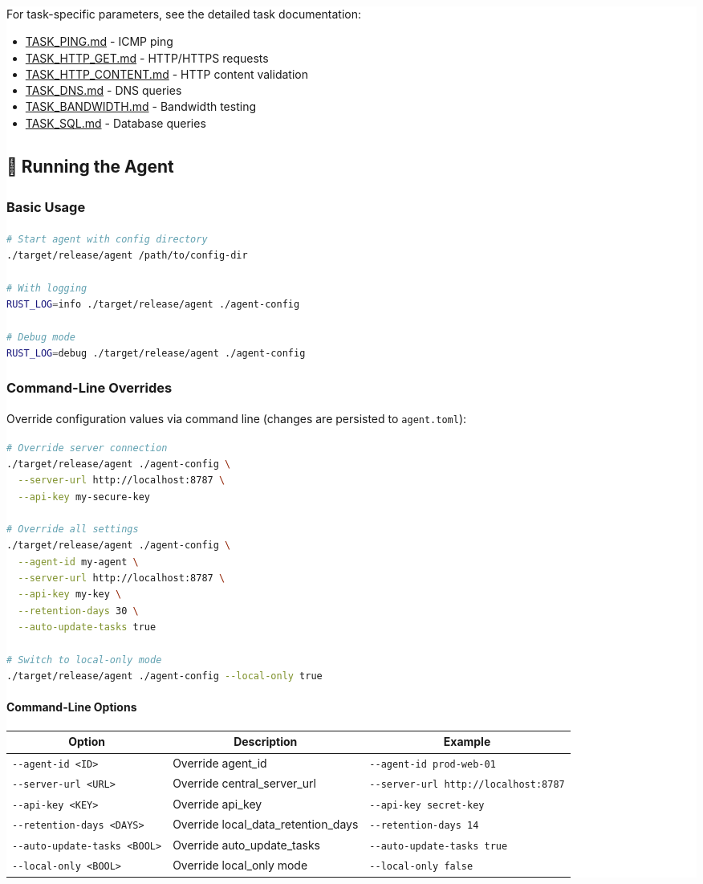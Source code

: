 For task-specific parameters, see the detailed task documentation:
- [TASK_PING.md](TASK_PING.md) - ICMP ping
- [TASK_HTTP_GET.md](TASK_HTTP_GET.md) - HTTP/HTTPS requests
- [TASK_HTTP_CONTENT.md](TASK_HTTP_CONTENT.md) - HTTP content validation
- [TASK_DNS.md](TASK_DNS.md) - DNS queries
- [TASK_BANDWIDTH.md](TASK_BANDWIDTH.md) - Bandwidth testing
- [TASK_SQL.md](TASK_SQL.md) - Database queries

## 🚀 Running the Agent

### Basic Usage

```bash
# Start agent with config directory
./target/release/agent /path/to/config-dir

# With logging
RUST_LOG=info ./target/release/agent ./agent-config

# Debug mode
RUST_LOG=debug ./target/release/agent ./agent-config
```

### Command-Line Overrides

Override configuration values via command line (changes are persisted to `agent.toml`):

```bash
# Override server connection
./target/release/agent ./agent-config \
  --server-url http://localhost:8787 \
  --api-key my-secure-key

# Override all settings
./target/release/agent ./agent-config \
  --agent-id my-agent \
  --server-url http://localhost:8787 \
  --api-key my-key \
  --retention-days 30 \
  --auto-update-tasks true

# Switch to local-only mode
./target/release/agent ./agent-config --local-only true
```

#### Command-Line Options

| Option | Description | Example |
|--------|-------------|---------|
| `--agent-id <ID>` | Override agent_id | `--agent-id prod-web-01` |
| `--server-url <URL>` | Override central_server_url | `--server-url http://localhost:8787` |
| `--api-key <KEY>` | Override api_key | `--api-key secret-key` |
| `--retention-days <DAYS>` | Override local_data_retention_days | `--retention-days 14` |
| `--auto-update-tasks <BOOL>` | Override auto_update_tasks | `--auto-update-tasks true` |
| `--local-only <BOOL>` | Override local_only mode | `--local-only false` |
